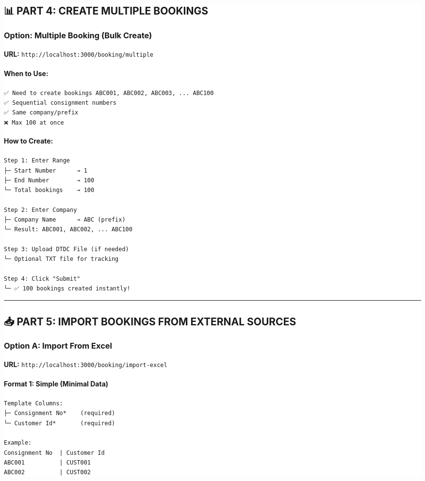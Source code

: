 ## 📊 PART 4: CREATE MULTIPLE BOOKINGS

### Option: Multiple Booking (Bulk Create)

**URL:** `http://localhost:3000/booking/multiple`

#### When to Use:

```
✅ Need to create bookings ABC001, ABC002, ABC003, ... ABC100
✅ Sequential consignment numbers
✅ Same company/prefix
❌ Max 100 at once
```

#### How to Create:

```
Step 1: Enter Range
├─ Start Number      → 1
├─ End Number        → 100
└─ Total bookings    → 100

Step 2: Enter Company
├─ Company Name      → ABC (prefix)
└─ Result: ABC001, ABC002, ... ABC100

Step 3: Upload DTDC File (if needed)
└─ Optional TXT file for tracking

Step 4: Click "Submit"
└─ ✅ 100 bookings created instantly!
```

---

## 📥 PART 5: IMPORT BOOKINGS FROM EXTERNAL SOURCES

### Option A: Import From Excel

**URL:** `http://localhost:3000/booking/import-excel`

#### Format 1: Simple (Minimal Data)

```
Template Columns:
├─ Consignment No*    (required)
└─ Customer Id*       (required)

Example:
Consignment No  | Customer Id
ABC001          | CUST001
ABC002          | CUST002
```
